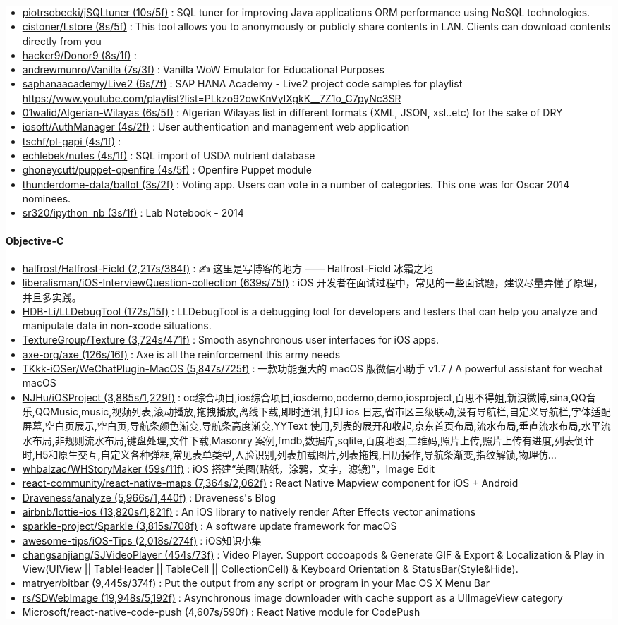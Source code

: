 * [piotrsobecki/jSQLtuner (10s/5f)](https://github.com/piotrsobecki/jSQLtuner) : SQL tuner for improving Java applications ORM performance using NoSQL technologies.
* [cistoner/Lstore (8s/5f)](https://github.com/cistoner/Lstore) : This tool allows you to anonymously or publicly share contents in LAN. Clients can download contents directly from you
* [hacker9/Donor9 (8s/1f)](https://github.com/hacker9/Donor9) : 
* [andrewmunro/Vanilla (7s/3f)](https://github.com/andrewmunro/Vanilla) : Vanilla WoW Emulator for Educational Purposes
* [saphanaacademy/Live2 (6s/7f)](https://github.com/saphanaacademy/Live2) : SAP HANA Academy - Live2 project code samples for playlist https://www.youtube.com/playlist?list=PLkzo92owKnVyIXgkK__7Z1o_C7pyNc3SR
* [01walid/Algerian-Wilayas (6s/5f)](https://github.com/01walid/Algerian-Wilayas) : Algerian Wilayas list in different formats (XML, JSON, xsl..etc) for the sake of DRY
* [iosoft/AuthManager (4s/2f)](https://github.com/iosoft/AuthManager) : User authentication and management web application
* [tschf/pl-gapi (4s/1f)](https://github.com/tschf/pl-gapi) : 
* [echlebek/nutes (4s/1f)](https://github.com/echlebek/nutes) : SQL import of USDA nutrient database
* [ghoneycutt/puppet-openfire (4s/5f)](https://github.com/ghoneycutt/puppet-openfire) : Openfire Puppet module
* [thunderdome-data/ballot (3s/2f)](https://github.com/thunderdome-data/ballot) : Voting app. Users can vote in a number of categories. This one was for Oscar 2014 nominees.
* [sr320/ipython_nb (3s/1f)](https://github.com/sr320/ipython_nb) : Lab Notebook - 2014

#### Objective-C
* [halfrost/Halfrost-Field (2,217s/384f)](https://github.com/halfrost/Halfrost-Field) : ✍️ 这里是写博客的地方 —— Halfrost-Field 冰霜之地
* [liberalisman/iOS-InterviewQuestion-collection (639s/75f)](https://github.com/liberalisman/iOS-InterviewQuestion-collection) : iOS 开发者在面试过程中，常见的一些面试题，建议尽量弄懂了原理，并且多实践。
* [HDB-Li/LLDebugTool (172s/15f)](https://github.com/HDB-Li/LLDebugTool) : LLDebugTool is a debugging tool for developers and testers that can help you analyze and manipulate data in non-xcode situations.
* [TextureGroup/Texture (3,724s/471f)](https://github.com/TextureGroup/Texture) : Smooth asynchronous user interfaces for iOS apps.
* [axe-org/axe (126s/16f)](https://github.com/axe-org/axe) : Axe is all the reinforcement this army needs
* [TKkk-iOSer/WeChatPlugin-MacOS (5,847s/725f)](https://github.com/TKkk-iOSer/WeChatPlugin-MacOS) : 一款功能强大的 macOS 版微信小助手 v1.7 / A powerful assistant for wechat macOS
* [NJHu/iOSProject (3,885s/1,229f)](https://github.com/NJHu/iOSProject) : oc综合项目,ios综合项目,iosdemo,ocdemo,demo,iosproject,百思不得姐,新浪微博,sina,QQ音乐,QQMusic,music,视频列表,滚动播放,拖拽播放,离线下载,即时通讯,打印 ios 日志,省市区三级联动,没有导航栏,自定义导航栏,字体适配屏幕,空白页展示,空白页,导航条颜色渐变,导航条高度渐变,YYText 使用,列表的展开和收起,京东首页布局,流水布局,垂直流水布局,水平流水布局,非规则流水布局,键盘处理,文件下载,Masonry 案例,fmdb,数据库,sqlite,百度地图,二维码,照片上传,照片上传有进度,列表倒计时,H5和原生交互,自定义各种弹框,常见表单类型,人脸识别,列表加载图片,列表拖拽,日历操作,导航条渐变,指纹解锁,物理仿…
* [whbalzac/WHStoryMaker (59s/11f)](https://github.com/whbalzac/WHStoryMaker) : iOS 搭建“美图(贴纸，涂鸦，文字，滤镜)”，Image Edit
* [react-community/react-native-maps (7,364s/2,062f)](https://github.com/react-community/react-native-maps) : React Native Mapview component for iOS + Android
* [Draveness/analyze (5,966s/1,440f)](https://github.com/Draveness/analyze) : Draveness's Blog
* [airbnb/lottie-ios (13,820s/1,821f)](https://github.com/airbnb/lottie-ios) : An iOS library to natively render After Effects vector animations
* [sparkle-project/Sparkle (3,815s/708f)](https://github.com/sparkle-project/Sparkle) : A software update framework for macOS
* [awesome-tips/iOS-Tips (2,018s/274f)](https://github.com/awesome-tips/iOS-Tips) : iOS知识小集
* [changsanjiang/SJVideoPlayer (454s/73f)](https://github.com/changsanjiang/SJVideoPlayer) : Video Player. Support cocoapods & Generate GIF & Export & Localization & Play in View(UIView || TableHeader || TableCell || CollectionCell) & Keyboard Orientation & StatusBar(Style&Hide).
* [matryer/bitbar (9,445s/374f)](https://github.com/matryer/bitbar) : Put the output from any script or program in your Mac OS X Menu Bar
* [rs/SDWebImage (19,948s/5,192f)](https://github.com/rs/SDWebImage) : Asynchronous image downloader with cache support as a UIImageView category
* [Microsoft/react-native-code-push (4,607s/590f)](https://github.com/Microsoft/react-native-code-push) : React Native module for CodePush